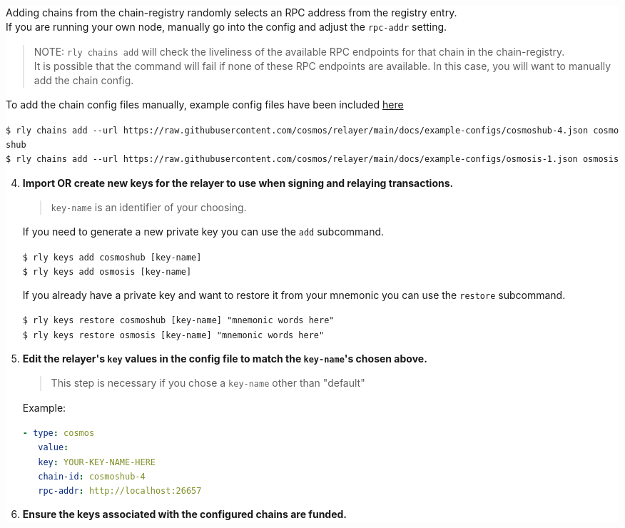    Adding chains from the chain-registry randomly selects an RPC address from
   the registry entry.\
   If you are running your own node, manually go into the config and adjust the
   `rpc-addr` setting.

   > NOTE: `rly chains add` will check the liveliness of the available RPC
   > endpoints for that chain in the chain-registry.\
   > It is possible that the command will fail if none of these RPC endpoints
   > are available. In this case, you will want to manually add the chain
   > config.

   To add the chain config files manually, example config files have been
   included
   [here](https://github.com/cosmos/relayer/tree/main/docs/example-configs/)

   ```shell
   $ rly chains add --url https://raw.githubusercontent.com/cosmos/relayer/main/docs/example-configs/cosmoshub-4.json cosmoshub
   $ rly chains add --url https://raw.githubusercontent.com/cosmos/relayer/main/docs/example-configs/osmosis-1.json osmosis
   ```

4. **Import OR create new keys for the relayer to use when signing and relaying
   transactions.**

   > `key-name` is an identifier of your choosing.

   If you need to generate a new private key you can use the `add` subcommand.

   ```shell
   $ rly keys add cosmoshub [key-name]
   $ rly keys add osmosis [key-name]
   ```

   If you already have a private key and want to restore it from your mnemonic
   you can use the `restore` subcommand.

   ```shell
   $ rly keys restore cosmoshub [key-name] "mnemonic words here"
   $ rly keys restore osmosis [key-name] "mnemonic words here"
   ```

5. **Edit the relayer's `key` values in the config file to match the
   `key-name`'s chosen above.**

   > This step is necessary if you chose a `key-name` other than "default"

   Example:

   ```yaml
   - type: cosmos
      value:
      key: YOUR-KEY-NAME-HERE
      chain-id: cosmoshub-4
      rpc-addr: http://localhost:26657
   ```

6. **Ensure the keys associated with the configured chains are funded.**
